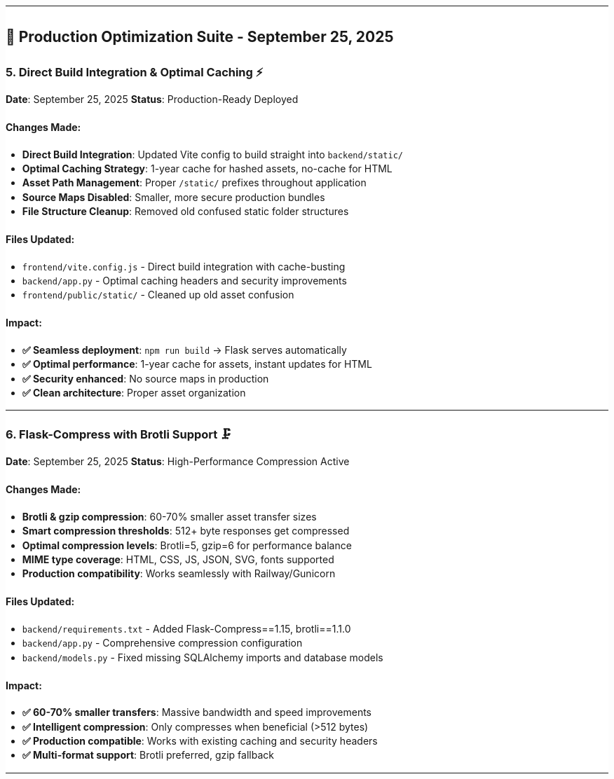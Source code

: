 
---

## 🚀 **Production Optimization Suite - September 25, 2025**

### **5. Direct Build Integration & Optimal Caching** ⚡
**Date**: September 25, 2025
**Status**: Production-Ready Deployed

#### Changes Made:
- **Direct Build Integration**: Updated Vite config to build straight into `backend/static/`
- **Optimal Caching Strategy**: 1-year cache for hashed assets, no-cache for HTML
- **Asset Path Management**: Proper `/static/` prefixes throughout application
- **Source Maps Disabled**: Smaller, more secure production bundles
- **File Structure Cleanup**: Removed old confused static folder structures

#### Files Updated:
- `frontend/vite.config.js` - Direct build integration with cache-busting
- `backend/app.py` - Optimal caching headers and security improvements
- `frontend/public/static/` - Cleaned up old asset confusion

#### Impact:
- **✅ Seamless deployment**: `npm run build` → Flask serves automatically
- **✅ Optimal performance**: 1-year cache for assets, instant updates for HTML
- **✅ Security enhanced**: No source maps in production
- **✅ Clean architecture**: Proper asset organization

---

### **6. Flask-Compress with Brotli Support** 🗜️
**Date**: September 25, 2025
**Status**: High-Performance Compression Active

#### Changes Made:
- **Brotli & gzip compression**: 60-70% smaller asset transfer sizes
- **Smart compression thresholds**: 512+ byte responses get compressed
- **Optimal compression levels**: Brotli=5, gzip=6 for performance balance
- **MIME type coverage**: HTML, CSS, JS, JSON, SVG, fonts supported
- **Production compatibility**: Works seamlessly with Railway/Gunicorn

#### Files Updated:
- `backend/requirements.txt` - Added Flask-Compress==1.15, brotli==1.1.0
- `backend/app.py` - Comprehensive compression configuration
- `backend/models.py` - Fixed missing SQLAlchemy imports and database models

#### Impact:
- **✅ 60-70% smaller transfers**: Massive bandwidth and speed improvements
- **✅ Intelligent compression**: Only compresses when beneficial (>512 bytes)
- **✅ Production compatible**: Works with existing caching and security headers
- **✅ Multi-format support**: Brotli preferred, gzip fallback

---